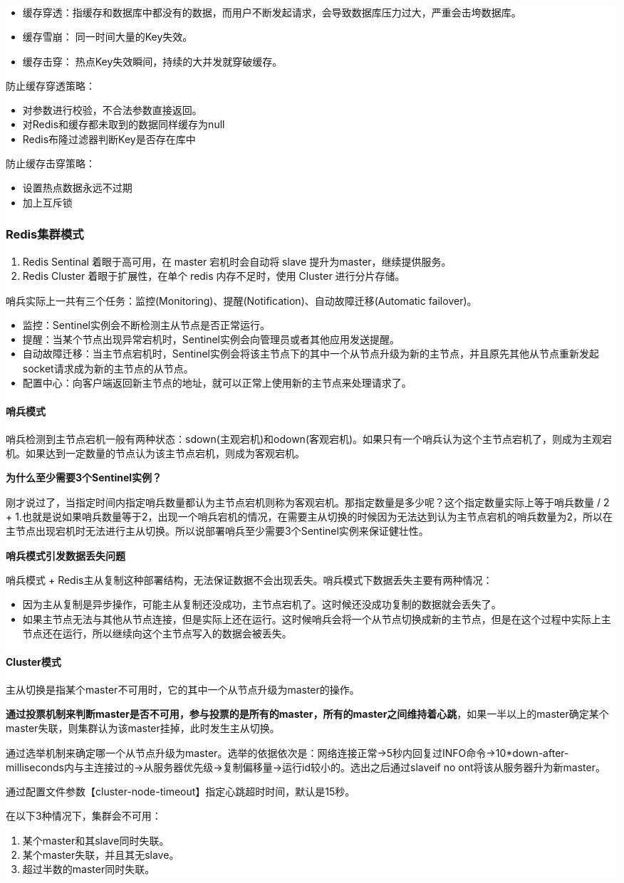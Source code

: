 - 缓存穿透：指缓存和数据库中都没有的数据，而用户不断发起请求，会导致数据库压力过大，严重会击垮数据库。

- 缓存雪崩： 同一时间大量的Key失效。
- 缓存击穿： 热点Key失效瞬间，持续的大并发就穿破缓存。

防止缓存穿透策略：

- 对参数进行校验，不合法参数直接返回。
- 对Redis和缓存都未取到的数据同样缓存为null
- Redis布隆过滤器判断Key是否存在库中

防止缓存击穿策略：

- 设置热点数据永远不过期
- 加上互斥锁

### Redis集群模式

1. Redis Sentinal 着眼于高可用，在 master 宕机时会自动将 slave 提升为master，继续提供服务。
2. Redis Cluster 着眼于扩展性，在单个 redis 内存不足时，使用 Cluster 进行分片存储。

哨兵实际上一共有三个任务：监控(Monitoring)、提醒(Notification)、自动故障迁移(Automatic failover)。

- 监控：Sentinel实例会不断检测主从节点是否正常运行。
- 提醒：当某个节点出现异常宕机时，Sentinel实例会向管理员或者其他应用发送提醒。
- 自动故障迁移：当主节点宕机时，Sentinel实例会将该主节点下的其中一个从节点升级为新的主节点，并且原先其他从节点重新发起socket请求成为新的主节点的从节点。
- 配置中心：向客户端返回新主节点的地址，就可以正常上使用新的主节点来处理请求了。

#### 哨兵模式

哨兵检测到主节点宕机一般有两种状态：sdown(主观宕机)和odown(客观宕机)。如果只有一个哨兵认为这个主节点宕机了，则成为主观宕机。如果达到一定数量的节点认为该主节点宕机，则成为客观宕机。

**为什么至少需要3个Sentinel实例？**

刚才说过了，当指定时间内指定哨兵数量都认为主节点宕机则称为客观宕机。那指定数量是多少呢？这个指定数量实际上等于哨兵数量 / 2 + 1.也就是说如果哨兵数量等于2，出现一个哨兵宕机的情况，在需要主从切换的时候因为无法达到认为主节点宕机的哨兵数量为2，所以在主节点出现宕机时无法进行主从切换。所以说部署哨兵至少需要3个Sentinel实例来保证健壮性。

**哨兵模式引发数据丢失问题**

哨兵模式 + Redis主从复制这种部署结构，无法保证数据不会出现丢失。哨兵模式下数据丢失主要有两种情况：

- 因为主从复制是异步操作，可能主从复制还没成功，主节点宕机了。这时候还没成功复制的数据就会丢失了。
- 如果主节点无法与其他从节点连接，但是实际上还在运行。这时候哨兵会将一个从节点切换成新的主节点，但是在这个过程中实际上主节点还在运行，所以继续向这个主节点写入的数据会被丢失。

#### Cluster模式

主从切换是指某个master不可用时，它的其中一个从节点升级为master的操作。

**通过投票机制来判断master是否不可用，参与投票的是所有的master，所有的master之间维持着心跳**，如果一半以上的master确定某个master失联，则集群认为该master挂掉，此时发生主从切换。

通过选举机制来确定哪一个从节点升级为master。选举的依据依次是：网络连接正常->5秒内回复过INFO命令->10*down-after-milliseconds内与主连接过的->从服务器优先级->复制偏移量->运行id较小的。选出之后通过slaveif no ont将该从服务器升为新master。

通过配置文件参数【cluster-node-timeout】指定心跳超时时间，默认是15秒。



在以下3种情况下，集群会不可用：

1. 某个master和其slave同时失联。
2. 某个master失联，并且其无slave。
3. 超过半数的master同时失联。
